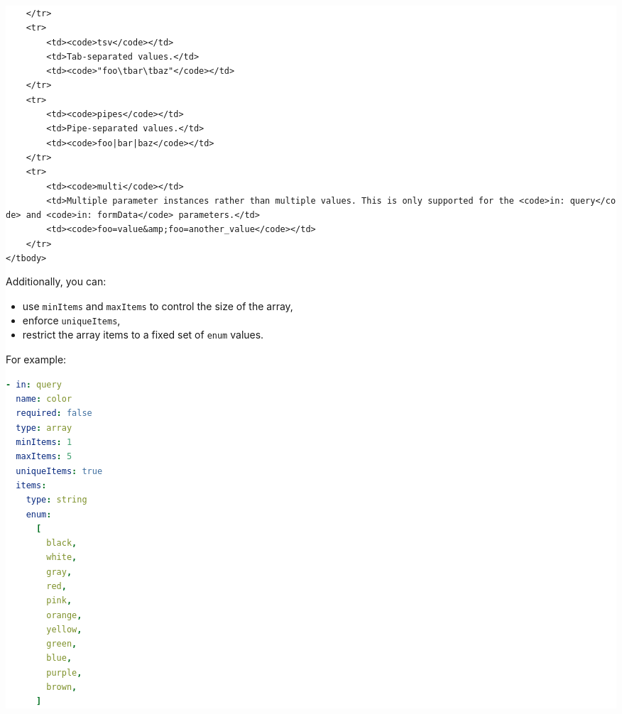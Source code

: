 		</tr>
		<tr>
			<td><code>tsv</code></td>
			<td>Tab-separated values.</td>
			<td><code>"foo\tbar\tbaz"</code></td>
		</tr>
		<tr>
			<td><code>pipes</code></td>
			<td>Pipe-separated values.</td>
			<td><code>foo|bar|baz</code></td>
		</tr>
		<tr>
			<td><code>multi</code></td>
			<td>Multiple parameter instances rather than multiple values. This is only supported for the <code>in: query</code> and <code>in: formData</code> parameters.</td>
			<td><code>foo=value&amp;foo=another_value</code></td>
		</tr>
	</tbody>
</table>

Additionally, you can:

- use `minItems` and `maxItems` to control the size of the array,
- enforce `uniqueItems`,
- restrict the array items to a fixed set of `enum` values.

For example:

```yml
- in: query
  name: color
  required: false
  type: array
  minItems: 1
  maxItems: 5
  uniqueItems: true
  items:
    type: string
    enum:
      [
        black,
        white,
        gray,
        red,
        pink,
        orange,
        yellow,
        green,
        blue,
        purple,
        brown,
      ]
```
